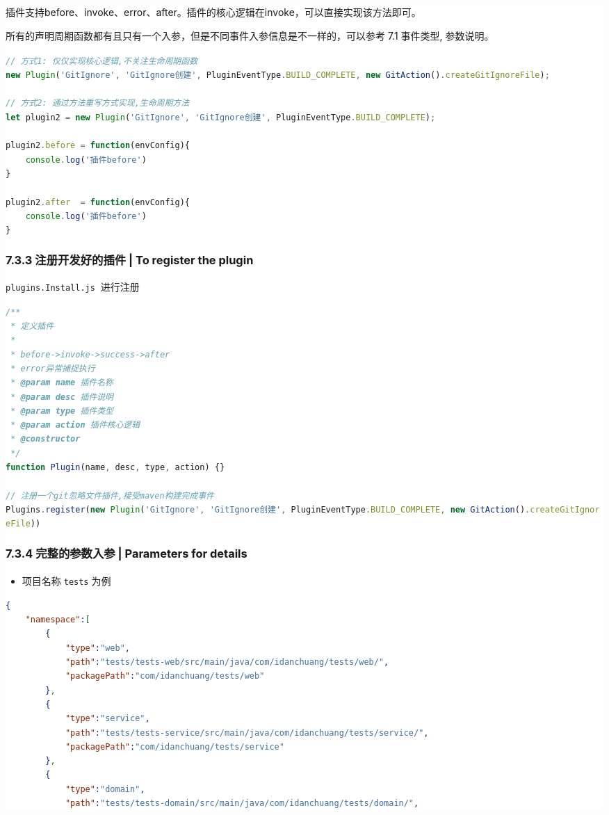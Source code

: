 
插件支持before、invoke、error、after。插件的核心逻辑在invoke，可以直接实现该方法即可。


所有的声明周期函数都有且只有一个入参，但是不同事件入参信息是不一样的，可以参考 7.1 事件类型, 参数说明。


```javascript
// 方式1: 仅仅实现核心逻辑,不关注生命周期函数
new Plugin('GitIgnore', 'GitIgnore创建', PluginEventType.BUILD_COMPLETE, new GitAction().createGitIgnoreFile);

// 方式2: 通过方法重写方式实现,生命周期方法
let plugin2 = new Plugin('GitIgnore', 'GitIgnore创建', PluginEventType.BUILD_COMPLETE);

plugin2.before = function(envConfig){
	console.log('插件before')
}

plugin2.after  = function(envConfig){
	console.log('插件before')
}
```


### 7.3.3 注册开发好的插件 | To register the plugin


`plugins.Install.js`  进行注册
```javascript
/**
 * 定义插件
 *
 * before->invoke->success->after
 * error异常捕捉执行
 * @param name 插件名称
 * @param desc 插件说明
 * @param type 插件类型
 * @param action 插件核心逻辑
 * @constructor
 */
function Plugin(name, desc, type, action) {}

// 注册一个git忽略文件插件,接受maven构建完成事件
Plugins.register(new Plugin('GitIgnore', 'GitIgnore创建', PluginEventType.BUILD_COMPLETE, new GitAction().createGitIgnoreFile))
```


### 7.3.4 完整的参数入参 | Parameters for details


- 项目名称 `tests` 为例
```json
{
    "namespace":[
        {
            "type":"web",
            "path":"tests/tests-web/src/main/java/com/idanchuang/tests/web/",
            "packagePath":"com/idanchuang/tests/web"
        },
        {
            "type":"service",
            "path":"tests/tests-service/src/main/java/com/idanchuang/tests/service/",
            "packagePath":"com/idanchuang/tests/service"
        },
        {
            "type":"domain",
            "path":"tests/tests-domain/src/main/java/com/idanchuang/tests/domain/",
```